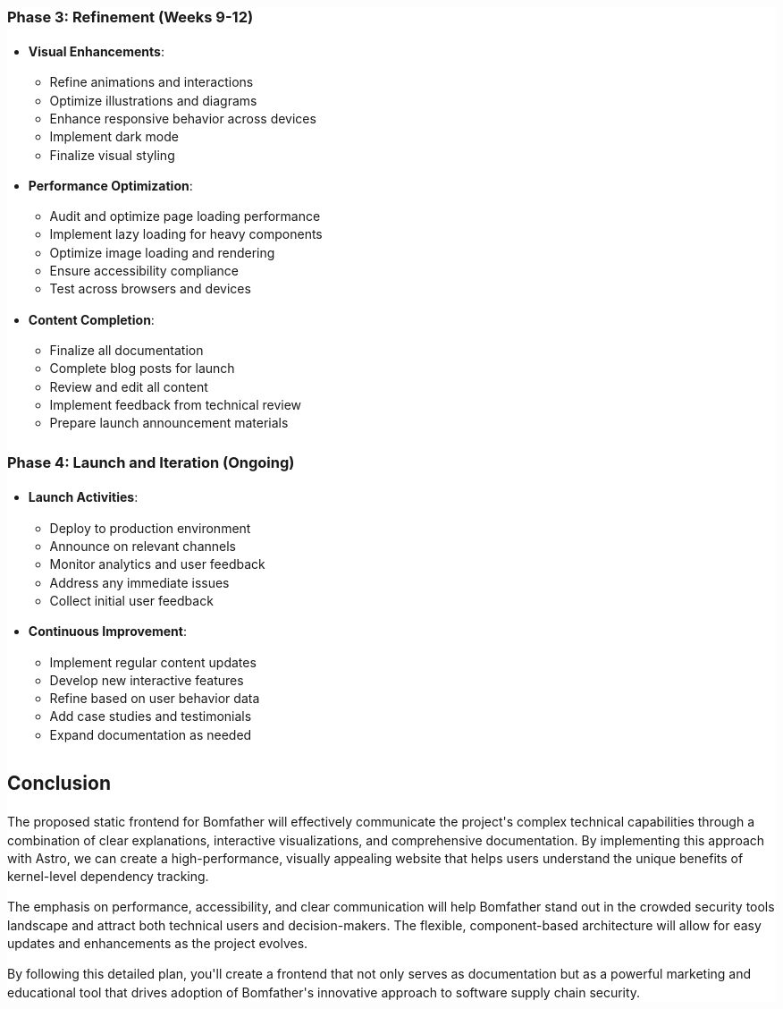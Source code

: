 ### Phase 3: Refinement (Weeks 9-12)

- **Visual Enhancements**:
  - Refine animations and interactions
  - Optimize illustrations and diagrams
  - Enhance responsive behavior across devices
  - Implement dark mode
  - Finalize visual styling

- **Performance Optimization**:
  - Audit and optimize page loading performance
  - Implement lazy loading for heavy components
  - Optimize image loading and rendering
  - Ensure accessibility compliance
  - Test across browsers and devices

- **Content Completion**:
  - Finalize all documentation
  - Complete blog posts for launch
  - Review and edit all content
  - Implement feedback from technical review
  - Prepare launch announcement materials

### Phase 4: Launch and Iteration (Ongoing)

- **Launch Activities**:
  - Deploy to production environment
  - Announce on relevant channels
  - Monitor analytics and user feedback
  - Address any immediate issues
  - Collect initial user feedback

- **Continuous Improvement**:
  - Implement regular content updates
  - Develop new interactive features
  - Refine based on user behavior data
  - Add case studies and testimonials
  - Expand documentation as needed

## Conclusion

The proposed static frontend for Bomfather will effectively communicate the project's complex technical capabilities through a combination of clear explanations, interactive visualizations, and comprehensive documentation. By implementing this approach with Astro, we can create a high-performance, visually appealing website that helps users understand the unique benefits of kernel-level dependency tracking.

The emphasis on performance, accessibility, and clear communication will help Bomfather stand out in the crowded security tools landscape and attract both technical users and decision-makers. The flexible, component-based architecture will allow for easy updates and enhancements as the project evolves.

By following this detailed plan, you'll create a frontend that not only serves as documentation but as a powerful marketing and educational tool that drives adoption of Bomfather's innovative approach to software supply chain security. 